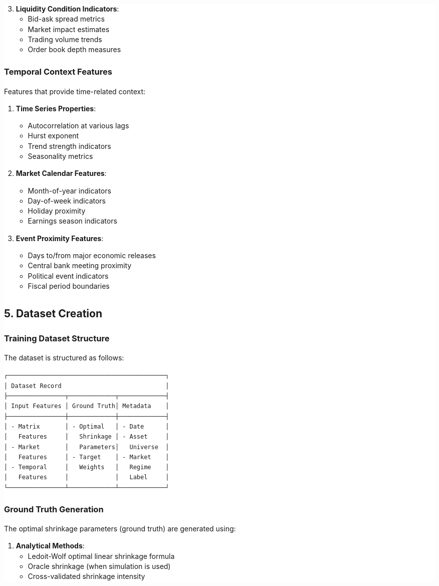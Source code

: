 3. **Liquidity Condition Indicators**:
   - Bid-ask spread metrics
   - Market impact estimates
   - Trading volume trends
   - Order book depth measures

### Temporal Context Features

Features that provide time-related context:

1. **Time Series Properties**:
   - Autocorrelation at various lags
   - Hurst exponent
   - Trend strength indicators
   - Seasonality metrics

2. **Market Calendar Features**:
   - Month-of-year indicators
   - Day-of-week indicators
   - Holiday proximity
   - Earnings season indicators

3. **Event Proximity Features**:
   - Days to/from major economic releases
   - Central bank meeting proximity
   - Political event indicators
   - Fiscal period boundaries

## 5. Dataset Creation

### Training Dataset Structure

The dataset is structured as follows:

```
┌────────────────────────────────────────────┐
│ Dataset Record                             │
├────────────────┬─────────────┬─────────────┤
│ Input Features │ Ground Truth│ Metadata    │
├────────────────┼─────────────┼─────────────┤
│ - Matrix       │ - Optimal   │ - Date      │
│   Features     │   Shrinkage │ - Asset     │
│ - Market       │   Parameters│   Universe  │
│   Features     │ - Target    │ - Market    │
│ - Temporal     │   Weights   │   Regime    │
│   Features     │             │   Label     │
└────────────────┴─────────────┴─────────────┘
```

### Ground Truth Generation

The optimal shrinkage parameters (ground truth) are generated using:

1. **Analytical Methods**:
   - Ledoit-Wolf optimal linear shrinkage formula
   - Oracle shrinkage (when simulation is used)
   - Cross-validated shrinkage intensity
